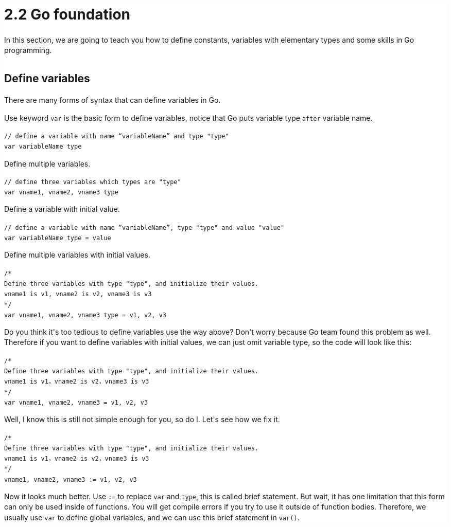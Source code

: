# 2.2 Go foundation

In this section, we are going to teach you how to define constants, variables with elementary types and some skills in Go programming.

## Define variables

There are many forms of syntax that can define variables in Go.

Use keyword `var` is the basic form to define variables, notice that Go puts variable type `after` variable name.

	// define a variable with name “variableName” and type "type"
	var variableName type

Define multiple variables.

	// define three variables which types are "type"
	var vname1, vname2, vname3 type
	
Define a variable with initial value.

	// define a variable with name “variableName”, type "type" and value "value"
	var variableName type = value
	
Define multiple variables with initial values.

	/*
    Define three variables with type "type", and initialize their values.
    vname1 is v1, vname2 is v2, vname3 is v3
	*/
	var vname1, vname2, vname3 type = v1, v2, v3
	
Do you think it's too tedious to define variables use the way above? Don't worry because Go team found this problem as well. Therefore if you want to define variables with initial values, we can just omit variable type, so the code will look like this:

	/*
    Define three variables with type "type", and initialize their values.
    vname1 is v1，vname2 is v2，vname3 is v3
	*/
	var vname1, vname2, vname3 = v1, v2, v3
	
Well, I know this is still not simple enough for you, so do I. Let's see how we fix it.

	/*
    Define three variables with type "type", and initialize their values.
    vname1 is v1，vname2 is v2，vname3 is v3
	*/
	vname1, vname2, vname3 := v1, v2, v3
	
Now it looks much better. Use `:=` to replace `var` and `type`, this is called brief statement. But wait, it has one limitation that this form can only be used inside of functions. You will get compile errors if you try to use it outside of function bodies. Therefore, we usually use `var` to define global variables, and we can use this brief statement in `var()`.
